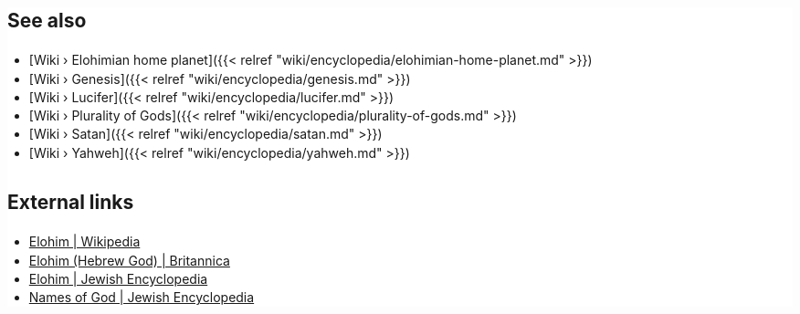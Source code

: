 ## See also

- [Wiki › Elohimian home planet]({{< relref "wiki/encyclopedia/elohimian-home-planet.md" >}})
- [Wiki › Genesis]({{< relref "wiki/encyclopedia/genesis.md" >}})
- [Wiki › Lucifer]({{< relref "wiki/encyclopedia/lucifer.md" >}})
- [Wiki › Plurality of Gods]({{< relref "wiki/encyclopedia/plurality-of-gods.md" >}})
- [Wiki › Satan]({{< relref "wiki/encyclopedia/satan.md" >}})
- [Wiki › Yahweh]({{< relref "wiki/encyclopedia/yahweh.md" >}})

## External links

- [Elohim | Wikipedia](https://en.wikipedia.org/wiki/Elohim)
- [Elohim (Hebrew God) | Britannica](https://www.britannica.com/topic/Elohim)
- [Elohim | Jewish Encyclopedia](https://www.jewishencyclopedia.com/articles/5704-elohim)
- [Names of God | Jewish Encyclopedia](https://www.jewishencyclopedia.com/articles/11305-names-of-god)

[^1]: From Hebrew אֱלֹהִים/אֱלוֹהִים (ʾélôhím, “heavenly power”), plural of אֱלוֹהַּ (ʾélôah), often taken to be an expanded form of אֵל (ʾēl) See more: [Elohim | Wiktionary](https://en.wiktionary.org/wiki/Elohim)
[^2]: The Semitic root ʾlh (Arabic ʾilāh, Aramaic ʾAlāh, ʾElāh, Hebrew ʾelōah) may be ʾl with a parasitic h, and ʾl may be an abbreviated form of ʾlh. In Ugaritic the plural form meaning of ʾlh is ʾilhm, equivalent to Hebrew ʾelōhîm. See more: [El (deity | Wikipedia)](https://en.wikipedia.org/wiki/El_(deity))
[^3]: From Proto-Semitic *ʔil-. Cognate with Arabic إِلٰه (ʔilāh) and Biblical Hebrew אֵל (ʔel). See more: [ilum | Wiktionary](https://en.m.wiktionary.org/wiki/ilum#Akkadian)
[^4]: Cuneiform spellings as a Logogram is 𒀭 (DINGIR). The cuneiform spelling can also be represented in its phonetic form 𒄿𒈝 (i-lum) or its mixed form 𒀭𒈝 (DINGIR-lum). See more: [ilum | Wiktionary](https://en.m.wiktionary.org/wiki/ilum#Akkadian)
[^5]: The cuneiform sign by itself was originally a star-shaped ideogram for the Sumerian word an ("sky" or "heaven"). Tts use was then extended to a logogram for the word diĝir ("god" or "goddess"). See more: [Dingir | Wikipedia](https://en.wikipedia.org/wiki/Dingir)
[^6]: The ideogram (glyph) represents a drawing of a star. The Sumerogram therefore stands for "sky" or "heaven", the star-lid sky so to speak. See more: [Dingir | Wiktionary](https://en.wiktionary.org/wiki/%F0%92%80%AD)
[^7]: The Sumerian spelling is an or ān, meaning "sky". The An in Annunaki also stands for the "sky". In both Sumerian and Akkadian, Anu (𒀭𒀭) is considered to be the Sky Father, King of the Gods. See more: [Anunnaki | Sumerian](https://en.wikipedia.org/wiki/Anunnaki)
